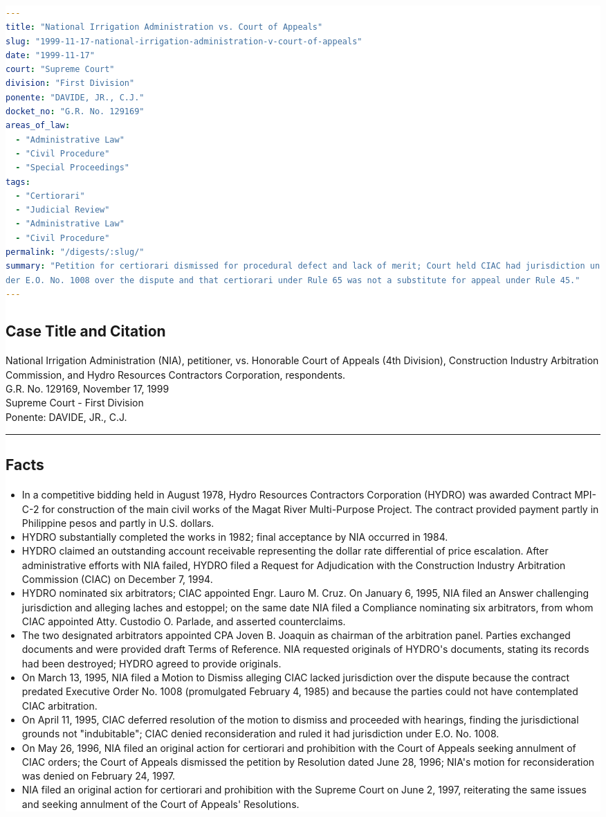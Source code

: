 ```yaml
---
title: "National Irrigation Administration vs. Court of Appeals"
slug: "1999-11-17-national-irrigation-administration-v-court-of-appeals"
date: "1999-11-17"
court: "Supreme Court"
division: "First Division"
ponente: "DAVIDE, JR., C.J."
docket_no: "G.R. No. 129169"
areas_of_law:
  - "Administrative Law"
  - "Civil Procedure"
  - "Special Proceedings"
tags:
  - "Certiorari"
  - "Judicial Review"
  - "Administrative Law"
  - "Civil Procedure"
permalink: "/digests/:slug/"
summary: "Petition for certiorari dismissed for procedural defect and lack of merit; Court held CIAC had jurisdiction under E.O. No. 1008 over the dispute and that certiorari under Rule 65 was not a substitute for appeal under Rule 45."
---
```


## Case Title and Citation

National Irrigation Administration (NIA), petitioner, vs. Honorable Court of Appeals (4th Division), Construction Industry Arbitration Commission, and Hydro Resources Contractors Corporation, respondents.  
G.R. No. 129169, November 17, 1999  
Supreme Court - First Division  
Ponente: DAVIDE, JR., C.J.

---

## Facts

- In a competitive bidding held in August 1978, Hydro Resources Contractors Corporation (HYDRO) was awarded Contract MPI-C-2 for construction of the main civil works of the Magat River Multi-Purpose Project. The contract provided payment partly in Philippine pesos and partly in U.S. dollars.
- HYDRO substantially completed the works in 1982; final acceptance by NIA occurred in 1984.
- HYDRO claimed an outstanding account receivable representing the dollar rate differential of price escalation. After administrative efforts with NIA failed, HYDRO filed a Request for Adjudication with the Construction Industry Arbitration Commission (CIAC) on December 7, 1994.
- HYDRO nominated six arbitrators; CIAC appointed Engr. Lauro M. Cruz. On January 6, 1995, NIA filed an Answer challenging jurisdiction and alleging laches and estoppel; on the same date NIA filed a Compliance nominating six arbitrators, from whom CIAC appointed Atty. Custodio O. Parlade, and asserted counterclaims.
- The two designated arbitrators appointed CPA Joven B. Joaquin as chairman of the arbitration panel. Parties exchanged documents and were provided draft Terms of Reference. NIA requested originals of HYDRO's documents, stating its records had been destroyed; HYDRO agreed to provide originals.
- On March 13, 1995, NIA filed a Motion to Dismiss alleging CIAC lacked jurisdiction over the dispute because the contract predated Executive Order No. 1008 (promulgated February 4, 1985) and because the parties could not have contemplated CIAC arbitration.
- On April 11, 1995, CIAC deferred resolution of the motion to dismiss and proceeded with hearings, finding the jurisdictional grounds not "indubitable"; CIAC denied reconsideration and ruled it had jurisdiction under E.O. No. 1008.
- On May 26, 1996, NIA filed an original action for certiorari and prohibition with the Court of Appeals seeking annulment of CIAC orders; the Court of Appeals dismissed the petition by Resolution dated June 28, 1996; NIA's motion for reconsideration was denied on February 24, 1997.
- NIA filed an original action for certiorari and prohibition with the Supreme Court on June 2, 1997, reiterating the same issues and seeking annulment of the Court of Appeals' Resolutions.